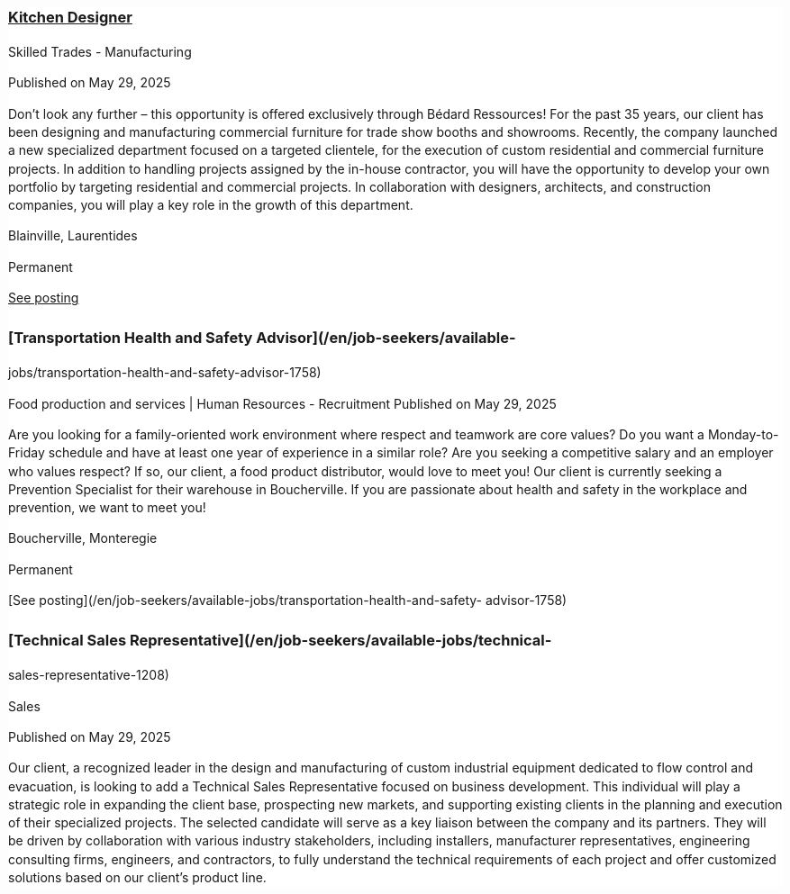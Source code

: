 ### [Kitchen Designer](/en/job-seekers/available-jobs/kitchen-designer-1205)

Skilled Trades - Manufacturing

Published on May 29, 2025

Don’t look any further – this opportunity is offered exclusively through
Bédard Ressources! For the past 35 years, our client has been designing and
manufacturing commercial furniture for trade show booths and showrooms.
Recently, the company launched a new specialized department focused on a
targeted clientele, for the execution of custom residential and commercial
furniture projects. In addition to handling projects assigned by the in-house
contractor, you will have the opportunity to develop your own portfolio by
targeting residential and commercial projects. In collaboration with
designers, architects, and construction companies, you will play a key role in
the growth of this department.

Blainville, Laurentides

Permanent

[See posting](/en/job-seekers/available-jobs/kitchen-designer-1205)

### [Transportation Health and Safety Advisor](/en/job-seekers/available-
jobs/transportation-health-and-safety-advisor-1758)

Food production and services | Human Resources - Recruitment
Published on May 29, 2025

Are you looking for a family-oriented work environment where respect and
teamwork are core values? Do you want a Monday-to-Friday schedule and have at
least one year of experience in a similar role? Are you seeking a competitive
salary and an employer who values respect? If so, our client, a food product
distributor, would love to meet you! Our client is currently seeking a
Prevention Specialist for their warehouse in Boucherville. If you are
passionate about health and safety in the workplace and prevention, we want to
meet you!

Boucherville, Monteregie

Permanent

[See posting](/en/job-seekers/available-jobs/transportation-health-and-safety-
advisor-1758)

### [Technical Sales Representative](/en/job-seekers/available-jobs/technical-
sales-representative-1208)

Sales

Published on May 29, 2025

Our client, a recognized leader in the design and manufacturing of custom
industrial equipment dedicated to flow control and evacuation, is looking to
add a Technical Sales Representative focused on business development. This
individual will play a strategic role in expanding the client base,
prospecting new markets, and supporting existing clients in the planning and
execution of their specialized projects. The selected candidate will serve as
a key liaison between the company and its partners. They will be driven by
collaboration with various industry stakeholders, including installers,
manufacturer representatives, engineering consulting firms, engineers, and
contractors, to fully understand the technical requirements of each project
and offer customized solutions based on our client’s product line.
